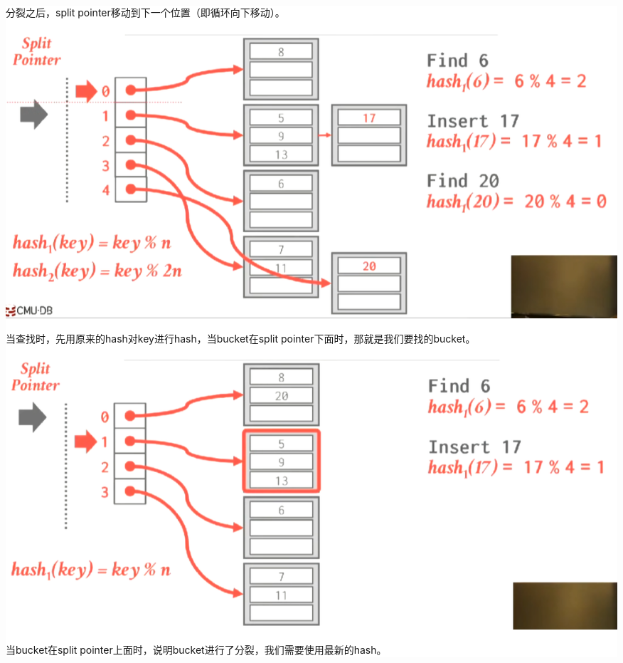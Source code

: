 分裂之后，split pointer移动到下一个位置（即循环向下移动）。

![F34](./F34.jpg)

当查找时，先用原来的hash对key进行hash，当bucket在split pointer下面时，那就是我们要找的bucket。

![F32](./F32.jpg)

当bucket在split pointer上面时，说明bucket进行了分裂，我们需要使用最新的hash。
